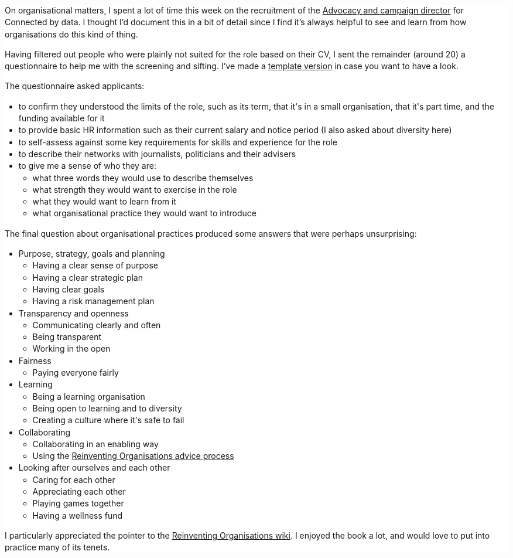 On organisational matters, I spent a lot of time this week on the recruitment of the [Advocacy and campaign director](https://connectedbydata.org/jobs/advocacy-and-campaign-director) for Connected by data. I thought I’d document this in a bit of detail since I find it’s always helpful to see and learn from how organisations do this kind of thing.

Having filtered out people who were plainly not suited for the role based on their CV, I sent the remainder (around 20) a questionnaire to help me with the screening and sifting. I’ve made a [template version](https://docs.google.com/forms/d/e/1FAIpQLScBLCPQB6GvcJ1AZvUGLVWFgi8PLn06_89HstYSE6SUSnT4CA/viewform?usp=sf_link) in case you want to have a look.

The questionnaire asked applicants:

* to confirm they understood the limits of the role, such as its term, that it's in a small organisation, that it's part time, and the funding available for it
* to provide basic HR information such as their current salary and notice period (I also asked about diversity here)
* to self-assess against some key requirements for skills and experience for the role
* to describe their networks with journalists, politicians and their advisers
* to give me a sense of who they are:
  * what three words they would use to describe themselves
  * what strength they would want to exercise in the role
  * what they would want to learn from it
  * what organisational practice they would want to introduce

The final question about organisational practices produced some answers that were perhaps unsurprising:

* Purpose, strategy, goals and planning
  * Having a clear sense of purpose
  * Having a clear strategic plan
  * Having clear goals
  * Having a risk management plan
* Transparency and openness
  * Communicating clearly and often
  * Being transparent
  * Working in the open
* Fairness
  * Paying everyone fairly
* Learning
  * Being a learning organisation
  * Being open to learning and to diversity
  * Creating a culture where it's safe to fail
* Collaborating
  * Collaborating in an enabling way
  * Using the [Reinventing Organisations advice process](https://reinventingorganizationswiki.com/theory/decision-making/)
* Looking after ourselves and each other
  * Caring for each other
  * Appreciating each other
  * Playing games together
  * Having a wellness fund

I particularly appreciated the pointer to the [Reinventing Organisations wiki](https://reinventingorganizationswiki.com/). I enjoyed the book a lot, and would love to put into practice many of its tenets.
